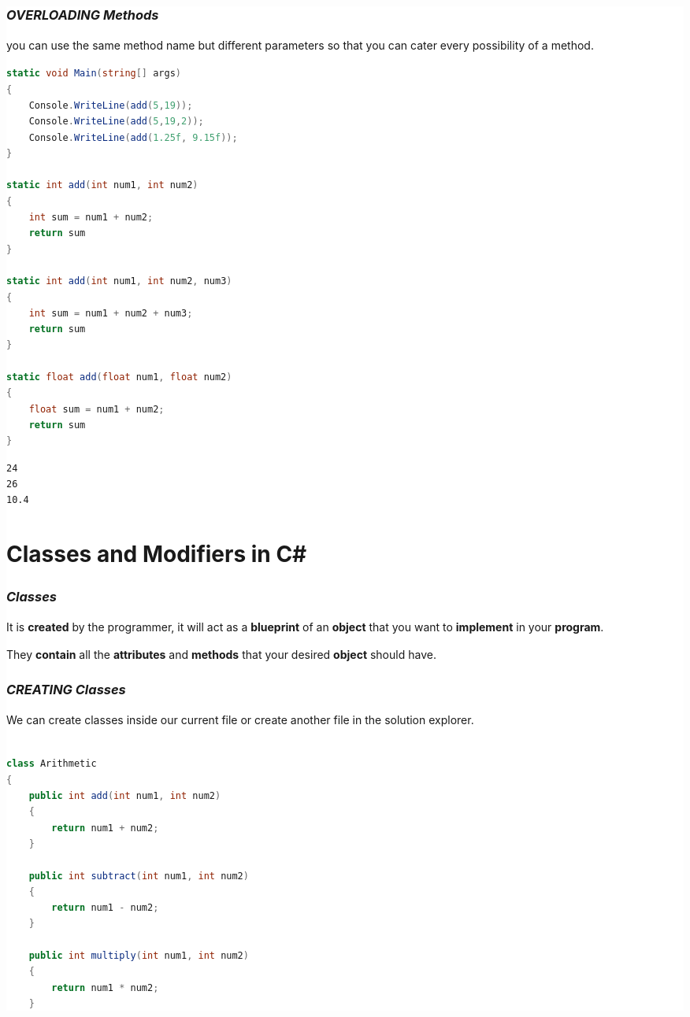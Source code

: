 ### ***OVERLOADING Methods***
you can use the same method name but different parameters so that you can cater every possibility of a method.

```csharp
static void Main(string[] args)
{
    Console.WriteLine(add(5,19));
    Console.WriteLine(add(5,19,2));
    Console.WriteLine(add(1.25f, 9.15f));
}

static int add(int num1, int num2)
{
    int sum = num1 + num2;
    return sum
}

static int add(int num1, int num2, num3)
{
    int sum = num1 + num2 + num3;
    return sum
}

static float add(float num1, float num2)
{
    float sum = num1 + num2;
    return sum
}
```
    24
    26
    10.4

# Classes and Modifiers in C#

### ***Classes***
It is **created** by the programmer, it will act as a **blueprint** of an **object** that you want to **implement** in your **program**.

They **contain** all the **attributes** and **methods** that your desired **object** should have.

### ***CREATING Classes***
We can create classes inside our current file or create another file in the solution explorer.

```csharp 

class Arithmetic
{
    public int add(int num1, int num2)
    {
        return num1 + num2;
    }

    public int subtract(int num1, int num2)
    {
        return num1 - num2;
    }

    public int multiply(int num1, int num2)
    {
        return num1 * num2;
    }
```